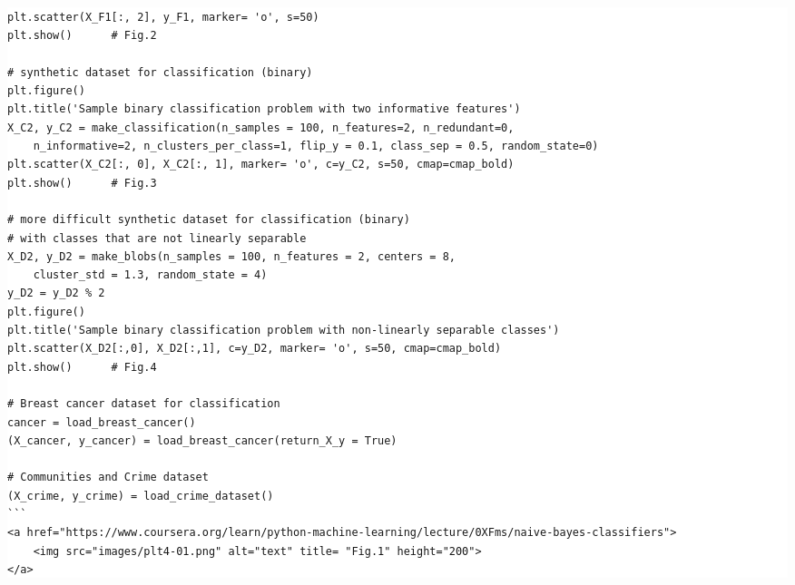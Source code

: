     plt.scatter(X_F1[:, 2], y_F1, marker= 'o', s=50)
    plt.show()      # Fig.2

    # synthetic dataset for classification (binary)
    plt.figure()
    plt.title('Sample binary classification problem with two informative features')
    X_C2, y_C2 = make_classification(n_samples = 100, n_features=2, n_redundant=0, 
        n_informative=2, n_clusters_per_class=1, flip_y = 0.1, class_sep = 0.5, random_state=0)
    plt.scatter(X_C2[:, 0], X_C2[:, 1], marker= 'o', c=y_C2, s=50, cmap=cmap_bold)
    plt.show()      # Fig.3

    # more difficult synthetic dataset for classification (binary)
    # with classes that are not linearly separable
    X_D2, y_D2 = make_blobs(n_samples = 100, n_features = 2, centers = 8, 
        cluster_std = 1.3, random_state = 4)
    y_D2 = y_D2 % 2
    plt.figure()
    plt.title('Sample binary classification problem with non-linearly separable classes')
    plt.scatter(X_D2[:,0], X_D2[:,1], c=y_D2, marker= 'o', s=50, cmap=cmap_bold)
    plt.show()      # Fig.4

    # Breast cancer dataset for classification
    cancer = load_breast_cancer()
    (X_cancer, y_cancer) = load_breast_cancer(return_X_y = True)

    # Communities and Crime dataset
    (X_crime, y_crime) = load_crime_dataset()
    ```
    <a href="https://www.coursera.org/learn/python-machine-learning/lecture/0XFms/naive-bayes-classifiers">
        <img src="images/plt4-01.png" alt="text" title= "Fig.1" height="200">
    </a>